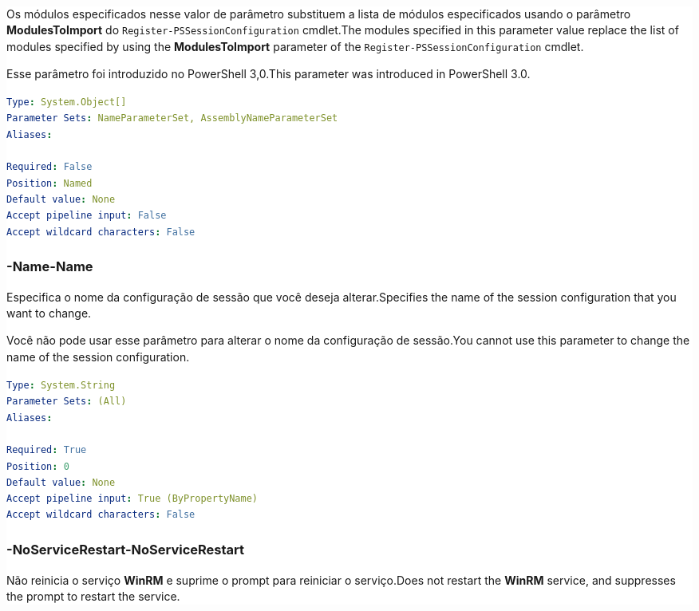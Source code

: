 <span data-ttu-id="d7d4d-198">Os módulos especificados nesse valor de parâmetro substituem a lista de módulos especificados usando o parâmetro **ModulesToImport** do `Register-PSSessionConfiguration` cmdlet.</span><span class="sxs-lookup"><span data-stu-id="d7d4d-198">The modules specified in this parameter value replace the list of modules specified by using the **ModulesToImport** parameter of the `Register-PSSessionConfiguration` cmdlet.</span></span>

<span data-ttu-id="d7d4d-199">Esse parâmetro foi introduzido no PowerShell 3,0.</span><span class="sxs-lookup"><span data-stu-id="d7d4d-199">This parameter was introduced in PowerShell 3.0.</span></span>

```yaml
Type: System.Object[]
Parameter Sets: NameParameterSet, AssemblyNameParameterSet
Aliases:

Required: False
Position: Named
Default value: None
Accept pipeline input: False
Accept wildcard characters: False
```

### <span data-ttu-id="d7d4d-200">-Name</span><span class="sxs-lookup"><span data-stu-id="d7d4d-200">-Name</span></span>

<span data-ttu-id="d7d4d-201">Especifica o nome da configuração de sessão que você deseja alterar.</span><span class="sxs-lookup"><span data-stu-id="d7d4d-201">Specifies the name of the session configuration that you want to change.</span></span>

<span data-ttu-id="d7d4d-202">Você não pode usar esse parâmetro para alterar o nome da configuração de sessão.</span><span class="sxs-lookup"><span data-stu-id="d7d4d-202">You cannot use this parameter to change the name of the session configuration.</span></span>

```yaml
Type: System.String
Parameter Sets: (All)
Aliases:

Required: True
Position: 0
Default value: None
Accept pipeline input: True (ByPropertyName)
Accept wildcard characters: False
```

### <span data-ttu-id="d7d4d-203">-NoServiceRestart</span><span class="sxs-lookup"><span data-stu-id="d7d4d-203">-NoServiceRestart</span></span>

<span data-ttu-id="d7d4d-204">Não reinicia o serviço **WinRM** e suprime o prompt para reiniciar o serviço.</span><span class="sxs-lookup"><span data-stu-id="d7d4d-204">Does not restart the **WinRM** service, and suppresses the prompt to restart the service.</span></span>
